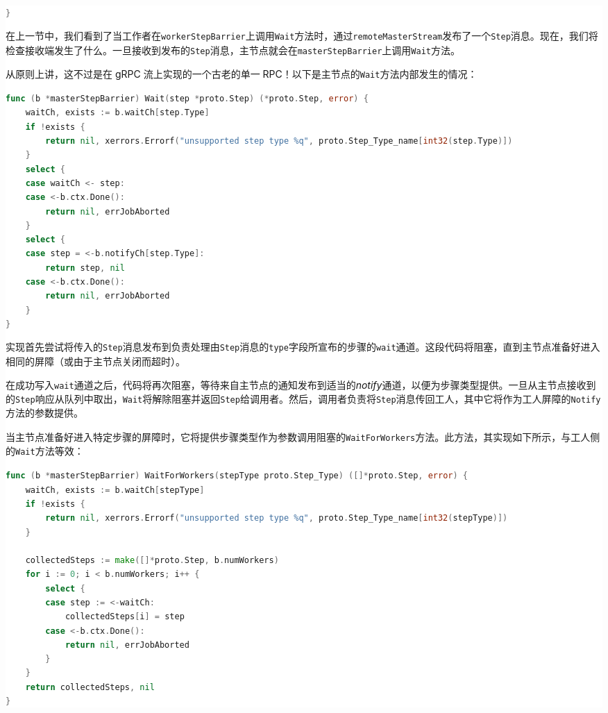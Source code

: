 ```go
}
```

在上一节中，我们看到了当工作者在`workerStepBarrier`上调用`Wait`方法时，通过`remoteMasterStream`发布了一个`Step`消息。现在，我们将检查接收端发生了什么。一旦接收到发布的`Step`消息，主节点就会在`masterStepBarrier`上调用`Wait`方法。

从原则上讲，这不过是在 gRPC 流上实现的一个古老的单一 RPC！以下是主节点的`Wait`方法内部发生的情况：

```go
func (b *masterStepBarrier) Wait(step *proto.Step) (*proto.Step, error) {
    waitCh, exists := b.waitCh[step.Type]
    if !exists {
        return nil, xerrors.Errorf("unsupported step type %q", proto.Step_Type_name[int32(step.Type)])
    }
    select {
    case waitCh <- step:
    case <-b.ctx.Done():
        return nil, errJobAborted
    }
    select {
    case step = <-b.notifyCh[step.Type]:
        return step, nil
    case <-b.ctx.Done():
        return nil, errJobAborted
    }
}
```

实现首先尝试将传入的`Step`消息发布到负责处理由`Step`消息的`type`字段所宣布的步骤的`wait`通道。这段代码将阻塞，直到主节点准备好进入相同的屏障（或由于主节点关闭而超时）。

在成功写入`wait`通道之后，代码将再次阻塞，等待来自主节点的通知发布到适当的*notify*通道，以便为步骤类型提供。一旦从主节点接收到的`Step`响应从队列中取出，`Wait`将解除阻塞并返回`Step`给调用者。然后，调用者负责将`Step`消息传回工人，其中它将作为工人屏障的`Notify`方法的参数提供。

当主节点准备好进入特定步骤的屏障时，它将提供步骤类型作为参数调用阻塞的`WaitForWorkers`方法。此方法，其实现如下所示，与工人侧的`Wait`方法等效：

```go
func (b *masterStepBarrier) WaitForWorkers(stepType proto.Step_Type) ([]*proto.Step, error) {
    waitCh, exists := b.waitCh[stepType]
    if !exists {
        return nil, xerrors.Errorf("unsupported step type %q", proto.Step_Type_name[int32(stepType)])
    }

    collectedSteps := make([]*proto.Step, b.numWorkers)
    for i := 0; i < b.numWorkers; i++ {
        select {
        case step := <-waitCh:
            collectedSteps[i] = step
        case <-b.ctx.Done():
            return nil, errJobAborted
        }
    }
    return collectedSteps, nil
}
```
